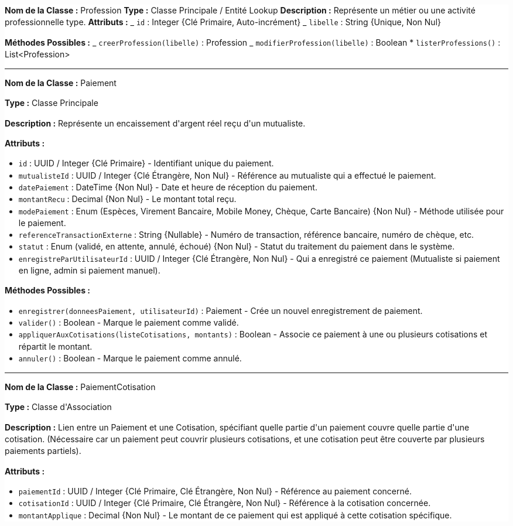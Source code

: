 **Nom de la Classe :** Profession
**Type :** Classe Principale / Entité Lookup
**Description :** Représente un métier ou une activité professionnelle type.
**Attributs :**
_ `id` : Integer {Clé Primaire, Auto-incrément}
_ `libelle` : String {Unique, Non Nul}

**Méthodes Possibles :**
_ `creerProfession(libelle)` : Profession
_ `modifierProfession(libelle)` : Boolean \* `listerProfessions()` : List\<Profession\>

---

**Nom de la Classe :** Paiement

**Type :** Classe Principale

**Description :** Représente un encaissement d'argent réel reçu d'un mutualiste.

**Attributs :**

-   `id` : UUID / Integer {Clé Primaire} - Identifiant unique du paiement.
-   `mutualisteId` : UUID / Integer {Clé Étrangère, Non Nul} - Référence au mutualiste qui a effectué le paiement.
-   `datePaiement` : DateTime {Non Nul} - Date et heure de réception du paiement.
-   `montantRecu` : Decimal {Non Nul} - Le montant total reçu.
-   `modePaiement` : Enum (Espèces, Virement Bancaire, Mobile Money, Chèque, Carte Bancaire) {Non Nul} - Méthode utilisée pour le paiement.
-   `referenceTransactionExterne` : String {Nullable} - Numéro de transaction, référence bancaire, numéro de chèque, etc.
-   `statut` : Enum (validé, en attente, annulé, échoué) {Non Nul} - Statut du traitement du paiement dans le système.
-   `enregistreParUtilisateurId` : UUID / Integer {Clé Étrangère, Non Nul} - Qui a enregistré ce paiement (Mutualiste si paiement en ligne, admin si paiement manuel).

**Méthodes Possibles :**

-   `enregistrer(donneesPaiement, utilisateurId)` : Paiement - Crée un nouvel enregistrement de paiement.
-   `valider()` : Boolean - Marque le paiement comme validé.
-   `appliquerAuxCotisations(listeCotisations, montants)` : Boolean - Associe ce paiement à une ou plusieurs cotisations et répartit le montant.
-   `annuler()` : Boolean - Marque le paiement comme annulé.

---

**Nom de la Classe :** PaiementCotisation

**Type :** Classe d'Association

**Description :** Lien entre un Paiement et une Cotisation, spécifiant quelle partie d'un paiement couvre quelle partie d'une cotisation. (Nécessaire car un paiement peut couvrir plusieurs cotisations, et une cotisation peut être couverte par plusieurs paiements partiels).

**Attributs :**

-   `paiementId` : UUID / Integer {Clé Primaire, Clé Étrangère, Non Nul} - Référence au paiement concerné.
-   `cotisationId` : UUID / Integer {Clé Primaire, Clé Étrangère, Non Nul} - Référence à la cotisation concernée.
-   `montantApplique` : Decimal {Non Nul} - Le montant de ce paiement qui est appliqué à cette cotisation spécifique.
